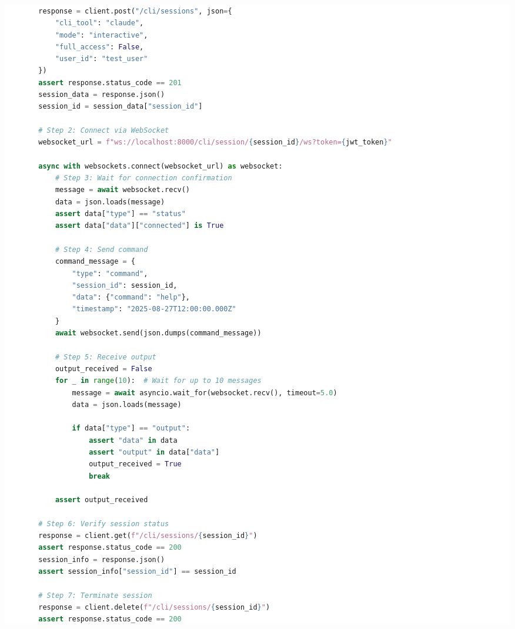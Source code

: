 ```python
        response = client.post("/cli/sessions", json={
            "cli_tool": "claude",
            "mode": "interactive", 
            "full_access": False,
            "user_id": "test_user"
        })
        assert response.status_code == 201
        session_data = response.json()
        session_id = session_data["session_id"]
        
        # Step 2: Connect via WebSocket
        websocket_url = f"ws://localhost:8000/cli/session/{session_id}/ws?token={jwt_token}"
        
        async with websockets.connect(websocket_url) as websocket:
            # Step 3: Wait for connection confirmation
            message = await websocket.recv()
            data = json.loads(message)
            assert data["type"] == "status"
            assert data["data"]["connected"] is True
            
            # Step 4: Send command
            command_message = {
                "type": "command",
                "session_id": session_id,
                "data": {"command": "help"},
                "timestamp": "2025-08-27T12:00:00.000Z"
            }
            await websocket.send(json.dumps(command_message))
            
            # Step 5: Receive output
            output_received = False
            for _ in range(10):  # Wait for up to 10 messages
                message = await asyncio.wait_for(websocket.recv(), timeout=5.0)
                data = json.loads(message)
                
                if data["type"] == "output":
                    assert "data" in data
                    assert "output" in data["data"]
                    output_received = True
                    break
            
            assert output_received
            
        # Step 6: Verify session status
        response = client.get(f"/cli/sessions/{session_id}")
        assert response.status_code == 200
        session_info = response.json()
        assert session_info["session_id"] == session_id
        
        # Step 7: Terminate session
        response = client.delete(f"/cli/sessions/{session_id}")
        assert response.status_code == 200
```

